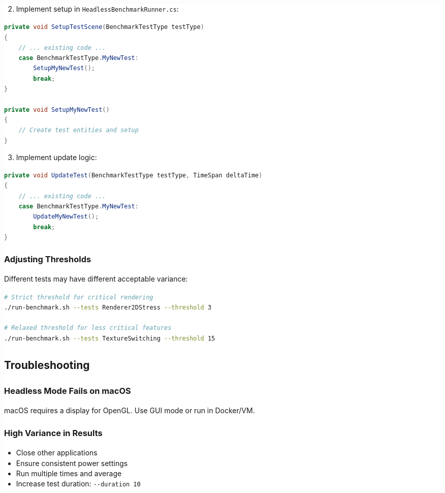 2. Implement setup in `HeadlessBenchmarkRunner.cs`:

```csharp
private void SetupTestScene(BenchmarkTestType testType)
{
    // ... existing code ...
    case BenchmarkTestType.MyNewTest:
        SetupMyNewTest();
        break;
}

private void SetupMyNewTest()
{
    // Create test entities and setup
}
```

3. Implement update logic:

```csharp
private void UpdateTest(BenchmarkTestType testType, TimeSpan deltaTime)
{
    // ... existing code ...
    case BenchmarkTestType.MyNewTest:
        UpdateMyNewTest();
        break;
}
```

### Adjusting Thresholds

Different tests may have different acceptable variance:

```bash
# Strict threshold for critical rendering
./run-benchmark.sh --tests Renderer2DStress --threshold 3

# Relaxed threshold for less critical features
./run-benchmark.sh --tests TextureSwitching --threshold 15
```

## Troubleshooting

### Headless Mode Fails on macOS

macOS requires a display for OpenGL. Use GUI mode or run in Docker/VM.

### High Variance in Results

- Close other applications
- Ensure consistent power settings
- Run multiple times and average
- Increase test duration: `--duration 10`
